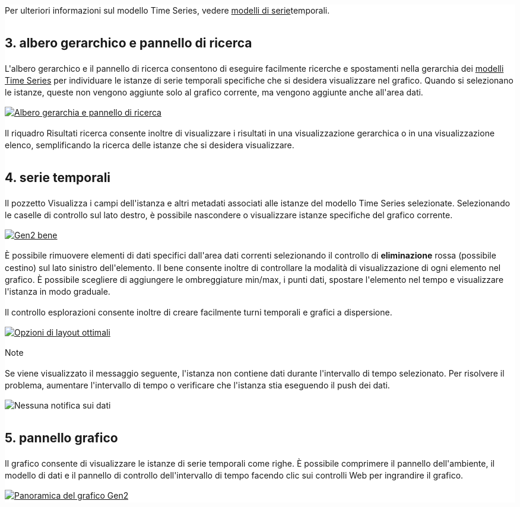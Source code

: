 Per ulteriori informazioni sul modello Time Series, vedere [modelli di serie](./concepts-model-overview.md)temporali.

## <a name="3-hierarchy-tree-and-search-panel"></a>3. albero gerarchico e pannello di ricerca

L'albero gerarchico e il pannello di ricerca consentono di eseguire facilmente ricerche e spostamenti nella gerarchia dei [modelli Time Series](./concepts-model-overview.md) per individuare le istanze di serie temporali specifiche che si desidera visualizzare nel grafico. Quando si selezionano le istanze, queste non vengono aggiunte solo al grafico corrente, ma vengono aggiunte anche all'area dati.

[![Albero gerarchia e pannello di ricerca](media/v2-update-explorer/tsi-preview-explorer-hierarchy-search.png)](media/v2-update-explorer/tsi-preview-explorer-hierarchy-search.png#lightbox)

Il riquadro Risultati ricerca consente inoltre di visualizzare i risultati in una visualizzazione gerarchica o in una visualizzazione elenco, semplificando la ricerca delle istanze che si desidera visualizzare.

## <a name="4-time-series-well"></a>4. serie temporali

Il pozzetto Visualizza i campi dell'istanza e altri metadati associati alle istanze del modello Time Series selezionate. Selezionando le caselle di controllo sul lato destro, è possibile nascondere o visualizzare istanze specifiche del grafico corrente.

  [![Gen2 bene](media/v2-update-explorer/tsi-preview-ui-explorer-well.png)](media/v2-update-explorer/tsi-preview-ui-explorer-well.png#lightbox)

È possibile rimuovere elementi di dati specifici dall'area dati correnti selezionando il controllo di **eliminazione** rossa (possibile cestino) sul lato sinistro dell'elemento. Il bene consente inoltre di controllare la modalità di visualizzazione di ogni elemento nel grafico. È possibile scegliere di aggiungere le ombreggiature min/max, i punti dati, spostare l'elemento nel tempo e visualizzare l'istanza in modo graduale.

Il controllo esplorazioni consente inoltre di creare facilmente turni temporali e grafici a dispersione.  

  [![Opzioni di layout ottimali](media/v2-update-explorer/well-layout-options.png)](media/v2-update-explorer/well-layout-options.png#lightbox)

> [!NOTE]
> Se viene visualizzato il messaggio seguente, l'istanza non contiene dati durante l'intervallo di tempo selezionato. Per risolvere il problema, aumentare l'intervallo di tempo o verificare che l'istanza stia eseguendo il push dei dati.
>
> ![Nessuna notifica sui dati](media/v2-update-explorer/tsi-preview-no-data-warning.png)

## <a name="5-chart-panel"></a>5. pannello grafico

Il grafico consente di visualizzare le istanze di serie temporali come righe. È possibile comprimere il pannello dell'ambiente, il modello di dati e il pannello di controllo dell'intervallo di tempo facendo clic sui controlli Web per ingrandire il grafico.

  [![Panoramica del grafico Gen2](media/v2-update-explorer/tsi-preview-chart-overview.png)](media/v2-update-explorer/tsi-preview-chart-overview.png#lightbox)
